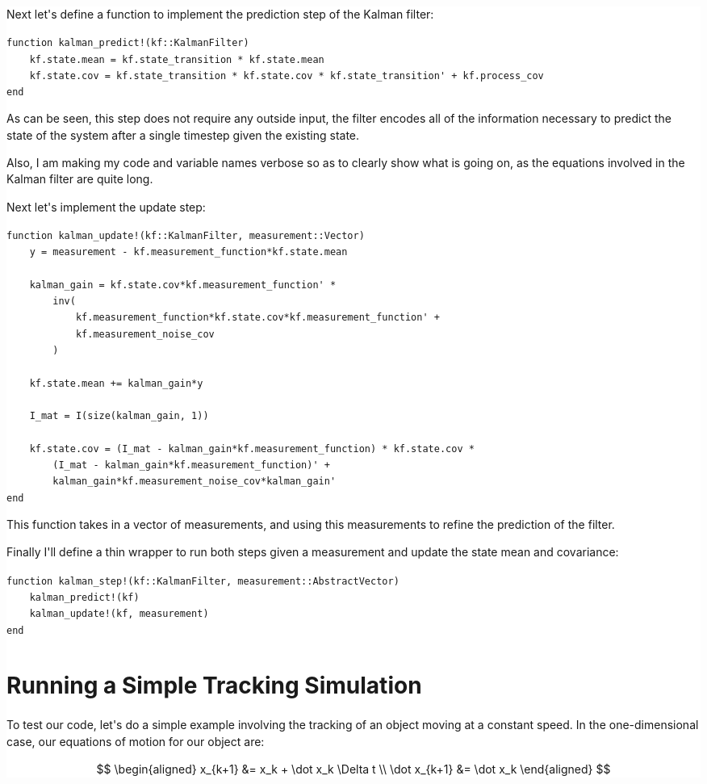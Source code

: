 Next let's define a function to implement the prediction step of the Kalman filter:
```julia:filter-predict
function kalman_predict!(kf::KalmanFilter)
    kf.state.mean = kf.state_transition * kf.state.mean
    kf.state.cov = kf.state_transition * kf.state.cov * kf.state_transition' + kf.process_cov
end
```

As can be seen, this step does not require any outside input, the filter encodes all of the information necessary to predict the state of the system after a single timestep given the existing state. 

Also, I am making my code and variable names verbose so as to clearly show what is going on, as the equations involved in the Kalman filter are quite long.

Next let's implement the update step:

```julia:filter-update
function kalman_update!(kf::KalmanFilter, measurement::Vector)
    y = measurement - kf.measurement_function*kf.state.mean

    kalman_gain = kf.state.cov*kf.measurement_function' * 
        inv(
            kf.measurement_function*kf.state.cov*kf.measurement_function' + 
            kf.measurement_noise_cov
        )

    kf.state.mean += kalman_gain*y

    I_mat = I(size(kalman_gain, 1))

    kf.state.cov = (I_mat - kalman_gain*kf.measurement_function) * kf.state.cov *
        (I_mat - kalman_gain*kf.measurement_function)' + 
        kalman_gain*kf.measurement_noise_cov*kalman_gain'
end
```

This function takes in a vector of measurements, and using this measurements to refine the prediction of the filter.

Finally I'll define a thin wrapper to run both steps given a measurement and update the state mean and covariance:

```julia:filter-wrapper
function kalman_step!(kf::KalmanFilter, measurement::AbstractVector)
    kalman_predict!(kf)
    kalman_update!(kf, measurement)
end
```

# Running a Simple Tracking Simulation

To test our code, let's do a simple example involving the tracking of an object moving at a constant speed. In the one-dimensional case, our equations of motion for our object are:

$$
\begin{aligned} x_{k+1} &= x_k + \dot x_k \Delta t \\ \dot x_{k+1} &= \dot x_k \end{aligned}
$$
